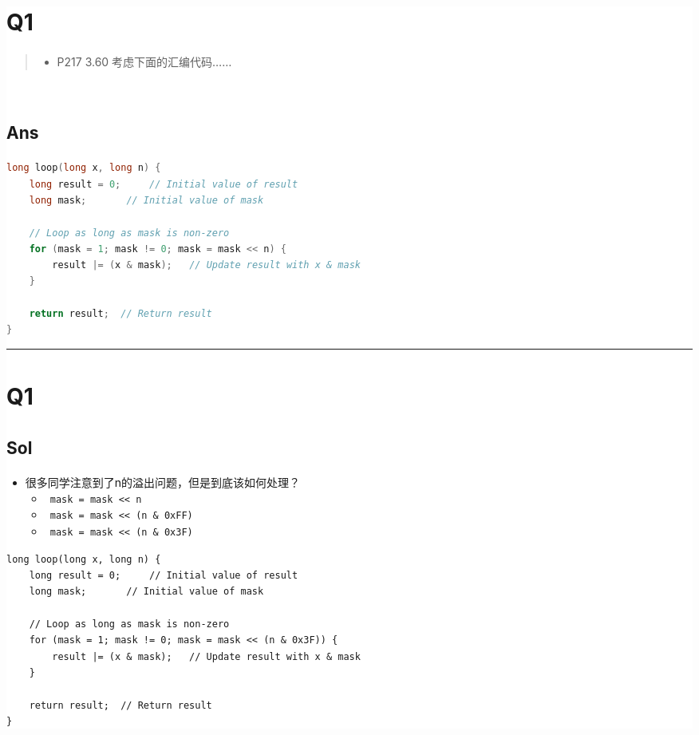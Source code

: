 


# Q1

> - P217 3.60 考虑下面的汇编代码……

<br/>

## **Ans**

```c
long loop(long x, long n) {
    long result = 0;     // Initial value of result
    long mask;       // Initial value of mask

    // Loop as long as mask is non-zero
    for (mask = 1; mask != 0; mask = mask << n) {
        result |= (x & mask);   // Update result with x & mask
    }

    return result;  // Return result
}
```

---

# Q1

## **Sol**


<div grid="~ cols-2 gap-12">
<div>

- 很多同学注意到了n的溢出问题，但是到底该如何处理？
  - ` mask = mask << n`
  - ` mask = mask << (n & 0xFF)`
  - ` mask = mask << (n & 0x3F)`

```c{*}{maxHeight:'200px'}
long loop(long x, long n) {
    long result = 0;     // Initial value of result
    long mask;       // Initial value of mask

    // Loop as long as mask is non-zero
    for (mask = 1; mask != 0; mask = mask << (n & 0x3F)) {
        result |= (x & mask);   // Update result with x & mask
    }

    return result;  // Return result
}
```
